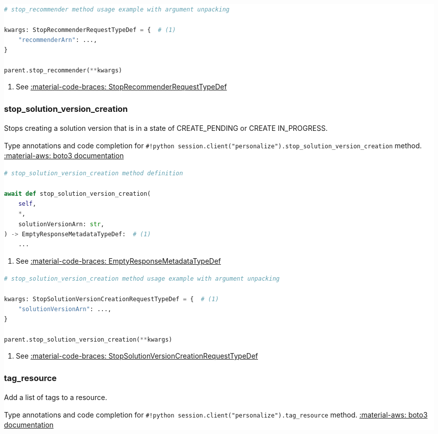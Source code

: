 
```python
# stop_recommender method usage example with argument unpacking

kwargs: StopRecommenderRequestTypeDef = {  # (1)
    "recommenderArn": ...,
}

parent.stop_recommender(**kwargs)
```

1. See [:material-code-braces: StopRecommenderRequestTypeDef](./type_defs.md#stoprecommenderrequesttypedef)

### stop\_solution\_version\_creation

Stops creating a solution version that is in a state of CREATE_PENDING or
CREATE IN_PROGRESS.

Type annotations and code completion for `#!python session.client("personalize").stop_solution_version_creation` method.
[:material-aws: boto3 documentation](https://boto3.amazonaws.com/v1/documentation/api/latest/reference/services/personalize.html#Personalize.Client)

```python
# stop_solution_version_creation method definition

await def stop_solution_version_creation(
    self,
    *,
    solutionVersionArn: str,
) -> EmptyResponseMetadataTypeDef:  # (1)
    ...
```

1. See [:material-code-braces: EmptyResponseMetadataTypeDef](./type_defs.md#emptyresponsemetadatatypedef)


```python
# stop_solution_version_creation method usage example with argument unpacking

kwargs: StopSolutionVersionCreationRequestTypeDef = {  # (1)
    "solutionVersionArn": ...,
}

parent.stop_solution_version_creation(**kwargs)
```

1. See [:material-code-braces: StopSolutionVersionCreationRequestTypeDef](./type_defs.md#stopsolutionversioncreationrequesttypedef)

### tag\_resource

Add a list of tags to a resource.

Type annotations and code completion for `#!python session.client("personalize").tag_resource` method.
[:material-aws: boto3 documentation](https://boto3.amazonaws.com/v1/documentation/api/latest/reference/services/personalize.html#Personalize.Client)

